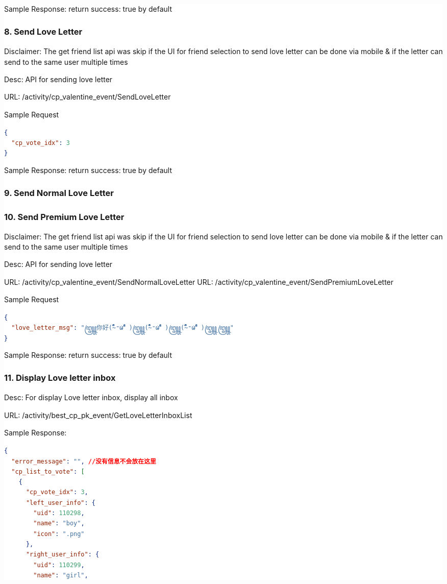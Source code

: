 Sample Response:
return success: true by default

### 8. Send Love Letter

Disclaimer: The get friend list api was skip if the UI for friend selection to send love letter can be done via mobile
& if the letter can send to the same user multiple times

Desc: API for sending love letter

URL: /activity/cp_valentine_event/SendLoveLetter

Sample Request

```json lines
{
  "cp_vote_idx": 3
}
```

Sample Response:
return success: true by default

### 9. Send Normal Love Letter

### 10. Send Premium Love Letter

Disclaimer: The get friend list api was skip if the UI for friend selection to send love letter can be done via mobile
& if the letter can send to the same user multiple times

Desc: API for sending love letter

URL: /activity/cp_valentine_event/SendNormalLoveLetter
URL: /activity/cp_valentine_event/SendPremiumLoveLetter

Sample Request

```json lines
{
  "love_letter_msg": "꧅你好(ؓؒؒؑؑؖؔؓؒؐؐ⁼̴̀ωؘؙؖؕؔؓؒؑؐؕ⁼̴̀ )꧅(ؓؒؒؑؑؖؔؓؒؐؐ⁼̴̀ωؘؙؖؕؔؓؒؑؐؕ⁼̴̀ )꧅(ؓؒؒؑؑؖؔؓؒؐؐ⁼̴̀ωؘؙؖؕؔؓؒؑؐؕ⁼̴̀ )꧅꧅"
}
```

Sample Response:
return success: true by default

### 11. Display Love letter inbox

Desc: For display Love letter inbox, display all inbox

URL: /activity/best_cp_pk_event/GetLoveLetterInboxList

Sample Response:

```json lines
{
  "error_message": "", //没有信息不会放在这里
  "cp_list_to_vote": [
    {
      "cp_vote_idx": 3,
      "left_user_info": {
        "uid": 110298,
        "name": "boy",
        "icon": ".png"
      },
      "right_user_info": {
        "uid": 110299,
        "name": "girl",
```